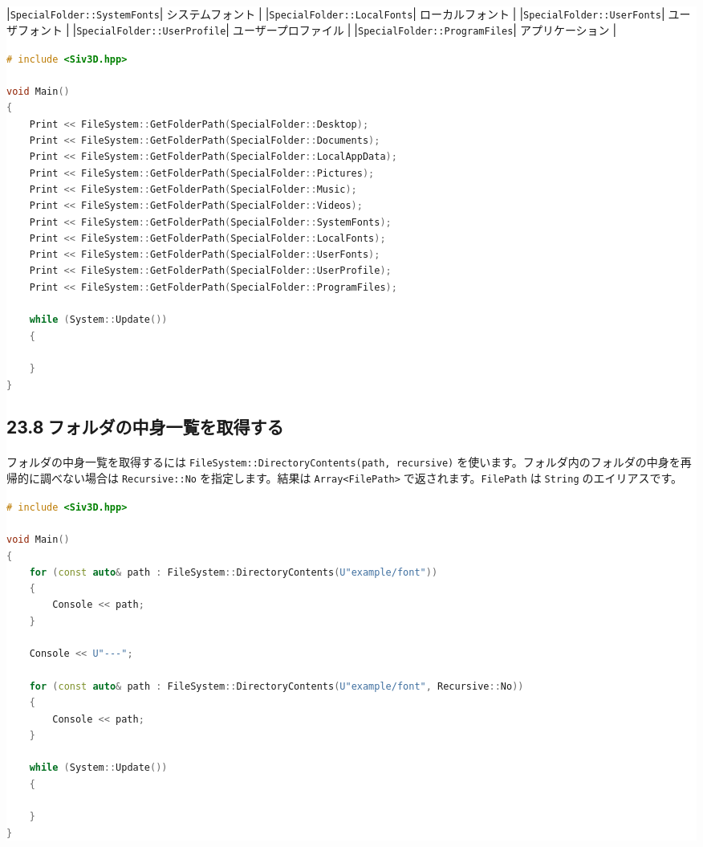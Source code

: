 |`SpecialFolder::SystemFonts`| システムフォント |
|`SpecialFolder::LocalFonts`| ローカルフォント |
|`SpecialFolder::UserFonts`| ユーザフォント |
|`SpecialFolder::UserProfile`| ユーザープロファイル |
|`SpecialFolder::ProgramFiles`| アプリケーション |


```cpp
# include <Siv3D.hpp>

void Main()
{
	Print << FileSystem::GetFolderPath(SpecialFolder::Desktop);
	Print << FileSystem::GetFolderPath(SpecialFolder::Documents);
	Print << FileSystem::GetFolderPath(SpecialFolder::LocalAppData);
	Print << FileSystem::GetFolderPath(SpecialFolder::Pictures);
	Print << FileSystem::GetFolderPath(SpecialFolder::Music);
	Print << FileSystem::GetFolderPath(SpecialFolder::Videos);
	Print << FileSystem::GetFolderPath(SpecialFolder::SystemFonts);
	Print << FileSystem::GetFolderPath(SpecialFolder::LocalFonts);
	Print << FileSystem::GetFolderPath(SpecialFolder::UserFonts);
	Print << FileSystem::GetFolderPath(SpecialFolder::UserProfile);
	Print << FileSystem::GetFolderPath(SpecialFolder::ProgramFiles);

	while (System::Update())
	{

	}
}
```


## 23.8 フォルダの中身一覧を取得する
フォルダの中身一覧を取得するには `FileSystem::DirectoryContents(path, recursive)` を使います。フォルダ内のフォルダの中身を再帰的に調べない場合は `Recursive::No` を指定します。結果は `Array<FilePath>` で返されます。`FilePath` は `String` のエイリアスです。

```cpp
# include <Siv3D.hpp>

void Main()
{
	for (const auto& path : FileSystem::DirectoryContents(U"example/font"))
	{
		Console << path;
	}

	Console << U"---";

	for (const auto& path : FileSystem::DirectoryContents(U"example/font", Recursive::No))
	{
		Console << path;
	}

	while (System::Update())
	{

	}
}
```
